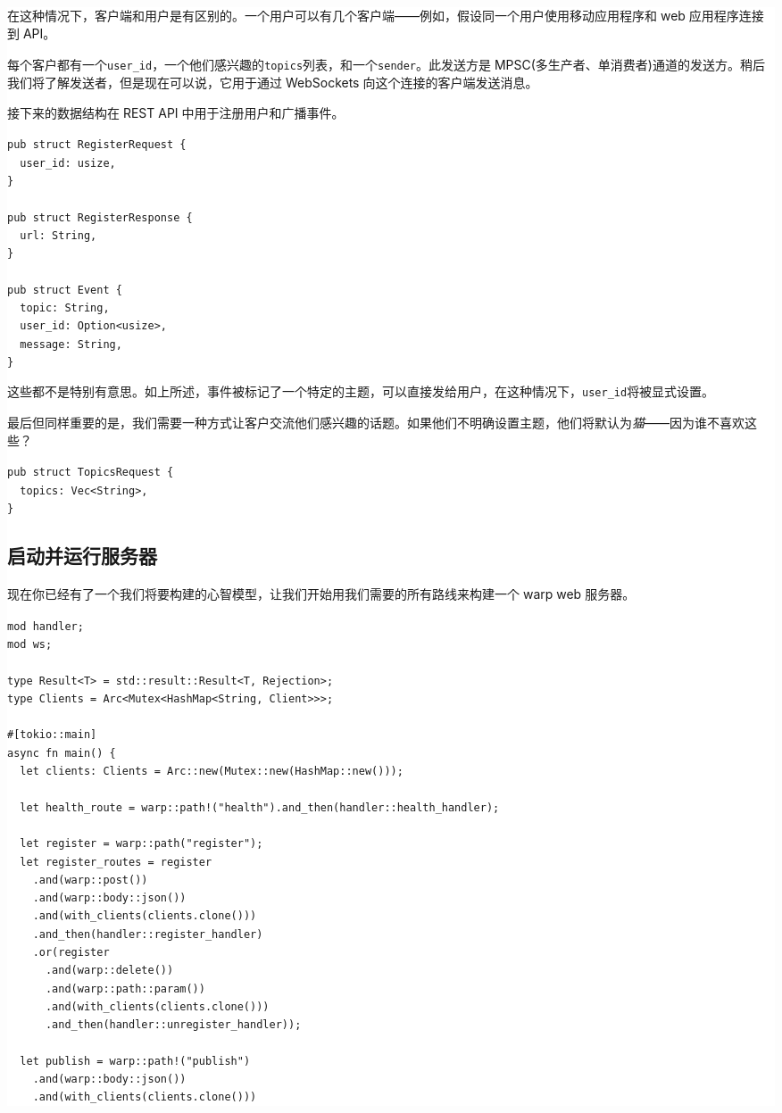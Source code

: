 在这种情况下，客户端和用户是有区别的。一个用户可以有几个客户端——例如，假设同一个用户使用移动应用程序和 web 应用程序连接到 API。

每个客户都有一个`user_id`，一个他们感兴趣的`topics`列表，和一个`sender`。此发送方是 MPSC(多生产者、单消费者)通道的发送方。稍后我们将了解发送者，但是现在可以说，它用于通过 WebSockets 向这个连接的客户端发送消息。

接下来的数据结构在 REST API 中用于注册用户和广播事件。

```
pub struct RegisterRequest {
  user_id: usize,
}

pub struct RegisterResponse {
  url: String,
}

pub struct Event {
  topic: String,
  user_id: Option<usize>,
  message: String,
}

```

这些都不是特别有意思。如上所述，事件被标记了一个特定的主题，可以直接发给用户，在这种情况下，`user_id`将被显式设置。

最后但同样重要的是，我们需要一种方式让客户交流他们感兴趣的话题。如果他们不明确设置主题，他们将默认为*猫*——因为谁不喜欢这些？

```
pub struct TopicsRequest {
  topics: Vec<String>,
}

```

## 启动并运行服务器

现在你已经有了一个我们将要构建的心智模型，让我们开始用我们需要的所有路线来构建一个 warp web 服务器。

```
mod handler;
mod ws;

type Result<T> = std::result::Result<T, Rejection>;
type Clients = Arc<Mutex<HashMap<String, Client>>>;

#[tokio::main]
async fn main() {
  let clients: Clients = Arc::new(Mutex::new(HashMap::new()));

  let health_route = warp::path!("health").and_then(handler::health_handler);

  let register = warp::path("register");
  let register_routes = register
    .and(warp::post())
    .and(warp::body::json())
    .and(with_clients(clients.clone()))
    .and_then(handler::register_handler)
    .or(register
      .and(warp::delete())
      .and(warp::path::param())
      .and(with_clients(clients.clone()))
      .and_then(handler::unregister_handler));

  let publish = warp::path!("publish")
    .and(warp::body::json())
    .and(with_clients(clients.clone()))
```